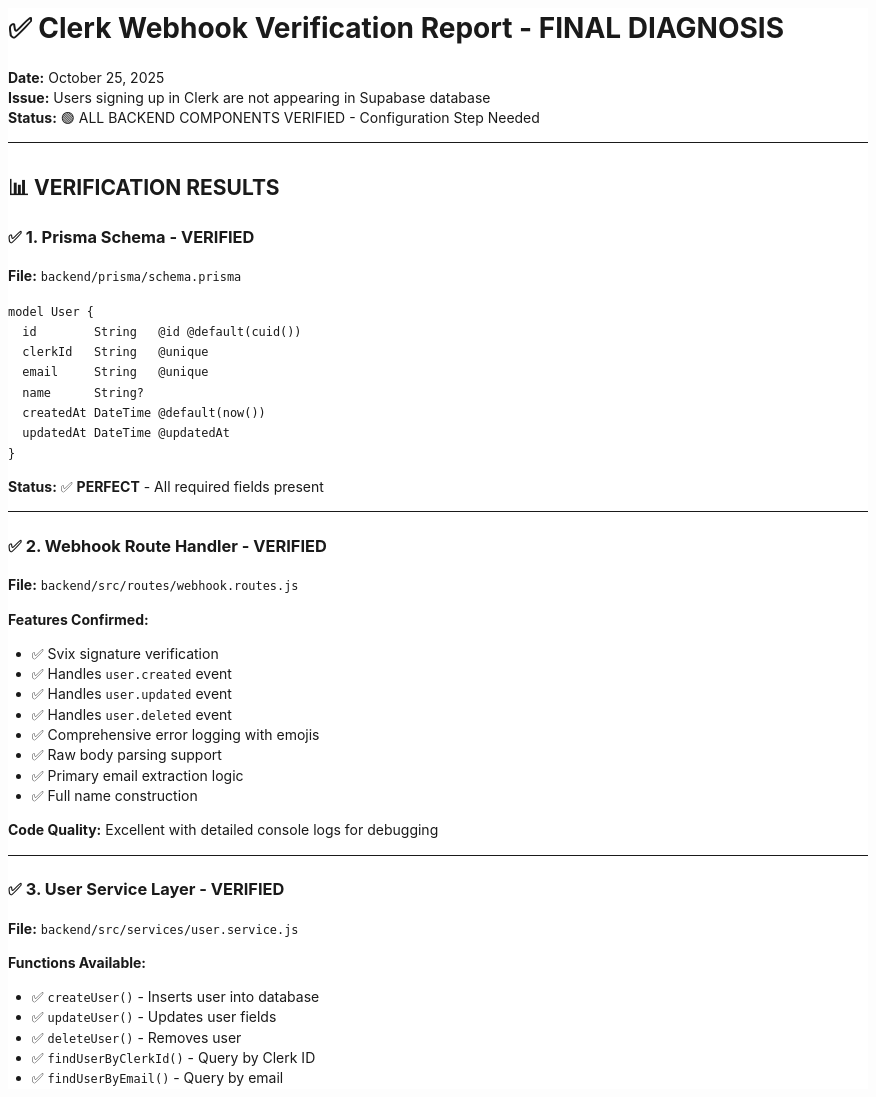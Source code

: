 # ✅ Clerk Webhook Verification Report - FINAL DIAGNOSIS

**Date:** October 25, 2025  
**Issue:** Users signing up in Clerk are not appearing in Supabase database  
**Status:** 🟢 ALL BACKEND COMPONENTS VERIFIED - Configuration Step Needed

---

## 📊 VERIFICATION RESULTS

### ✅ 1. Prisma Schema - VERIFIED
**File:** `backend/prisma/schema.prisma`

```prisma
model User {
  id        String   @id @default(cuid())
  clerkId   String   @unique
  email     String   @unique
  name      String?
  createdAt DateTime @default(now())
  updatedAt DateTime @updatedAt
}
```

**Status:** ✅ **PERFECT** - All required fields present

---

### ✅ 2. Webhook Route Handler - VERIFIED
**File:** `backend/src/routes/webhook.routes.js`

**Features Confirmed:**
- ✅ Svix signature verification
- ✅ Handles `user.created` event
- ✅ Handles `user.updated` event
- ✅ Handles `user.deleted` event
- ✅ Comprehensive error logging with emojis
- ✅ Raw body parsing support
- ✅ Primary email extraction logic
- ✅ Full name construction

**Code Quality:** Excellent with detailed console logs for debugging

---

### ✅ 3. User Service Layer - VERIFIED
**File:** `backend/src/services/user.service.js`

**Functions Available:**
- ✅ `createUser()` - Inserts user into database
- ✅ `updateUser()` - Updates user fields
- ✅ `deleteUser()` - Removes user
- ✅ `findUserByClerkId()` - Query by Clerk ID
- ✅ `findUserByEmail()` - Query by email
